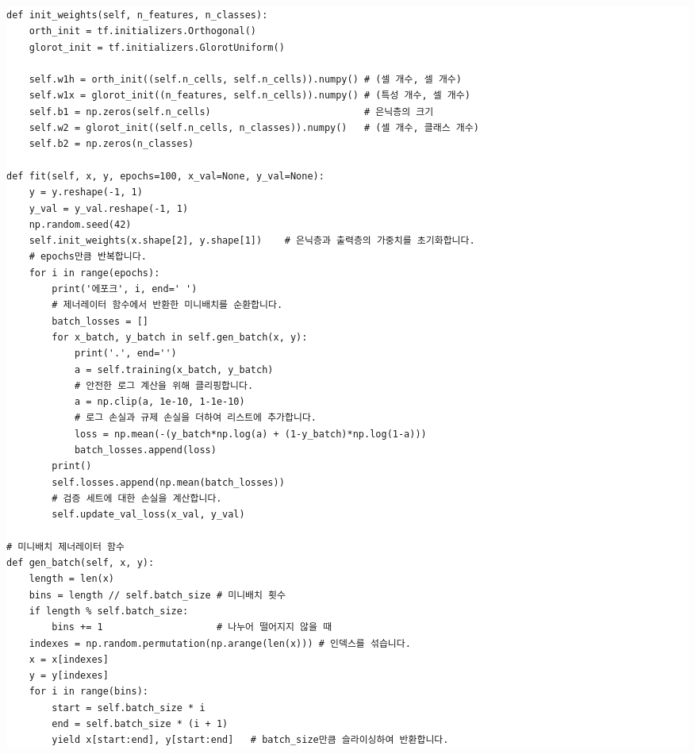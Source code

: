     def init_weights(self, n_features, n_classes):  
        orth_init = tf.initializers.Orthogonal()  
        glorot_init = tf.initializers.GlorotUniform()  
          
        self.w1h = orth_init((self.n_cells, self.n_cells)).numpy() # (셀 개수, 셀 개수)  
        self.w1x = glorot_init((n_features, self.n_cells)).numpy() # (특성 개수, 셀 개수)  
        self.b1 = np.zeros(self.n_cells)                           # 은닉층의 크기  
        self.w2 = glorot_init((self.n_cells, n_classes)).numpy()   # (셀 개수, 클래스 개수)  
        self.b2 = np.zeros(n_classes)  
          
    def fit(self, x, y, epochs=100, x_val=None, y_val=None):  
        y = y.reshape(-1, 1)  
        y_val = y_val.reshape(-1, 1)  
        np.random.seed(42)  
        self.init_weights(x.shape[2], y.shape[1])    # 은닉층과 출력층의 가중치를 초기화합니다.  
        # epochs만큼 반복합니다.  
        for i in range(epochs):  
            print('에포크', i, end=' ')  
            # 제너레이터 함수에서 반환한 미니배치를 순환합니다.  
            batch_losses = []  
            for x_batch, y_batch in self.gen_batch(x, y):  
                print('.', end='')  
                a = self.training(x_batch, y_batch)  
                # 안전한 로그 계산을 위해 클리핑합니다.  
                a = np.clip(a, 1e-10, 1-1e-10)  
                # 로그 손실과 규제 손실을 더하여 리스트에 추가합니다.  
                loss = np.mean(-(y_batch*np.log(a) + (1-y_batch)*np.log(1-a)))  
                batch_losses.append(loss)  
            print()  
            self.losses.append(np.mean(batch_losses))  
            # 검증 세트에 대한 손실을 계산합니다.  
            self.update_val_loss(x_val, y_val)  
  
    # 미니배치 제너레이터 함수  
    def gen_batch(self, x, y):  
        length = len(x)  
        bins = length // self.batch_size # 미니배치 횟수  
        if length % self.batch_size:  
            bins += 1                    # 나누어 떨어지지 않을 때  
        indexes = np.random.permutation(np.arange(len(x))) # 인덱스를 섞습니다.  
        x = x[indexes]  
        y = y[indexes]  
        for i in range(bins):  
            start = self.batch_size * i  
            end = self.batch_size * (i + 1)  
            yield x[start:end], y[start:end]   # batch_size만큼 슬라이싱하여 반환합니다.  
              